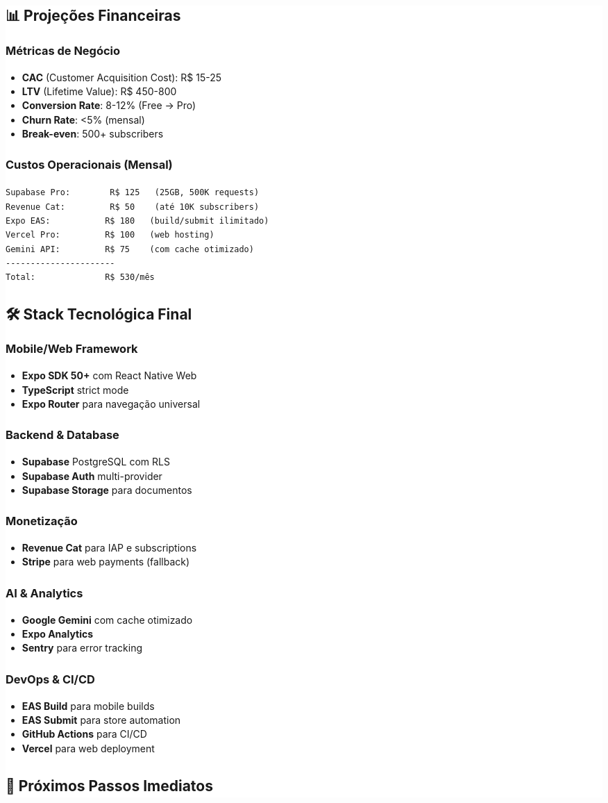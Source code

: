 ## 📊 Projeções Financeiras

### Métricas de Negócio
- **CAC** (Customer Acquisition Cost): R$ 15-25
- **LTV** (Lifetime Value): R$ 450-800
- **Conversion Rate**: 8-12% (Free → Pro)
- **Churn Rate**: <5% (mensal)
- **Break-even**: 500+ subscribers

### Custos Operacionais (Mensal)
```
Supabase Pro:        R$ 125   (25GB, 500K requests)
Revenue Cat:         R$ 50    (até 10K subscribers)
Expo EAS:           R$ 180   (build/submit ilimitado)
Vercel Pro:         R$ 100   (web hosting)
Gemini API:         R$ 75    (com cache otimizado)
----------------------
Total:              R$ 530/mês
```

## 🛠️ Stack Tecnológica Final

### Mobile/Web Framework
- **Expo SDK 50+** com React Native Web
- **TypeScript** strict mode
- **Expo Router** para navegação universal

### Backend & Database  
- **Supabase** PostgreSQL com RLS
- **Supabase Auth** multi-provider
- **Supabase Storage** para documentos

### Monetização
- **Revenue Cat** para IAP e subscriptions
- **Stripe** para web payments (fallback)

### AI & Analytics
- **Google Gemini** com cache otimizado
- **Expo Analytics** 
- **Sentry** para error tracking

### DevOps & CI/CD
- **EAS Build** para mobile builds
- **EAS Submit** para store automation  
- **GitHub Actions** para CI/CD
- **Vercel** para web deployment

## 🎯 Próximos Passos Imediatos
